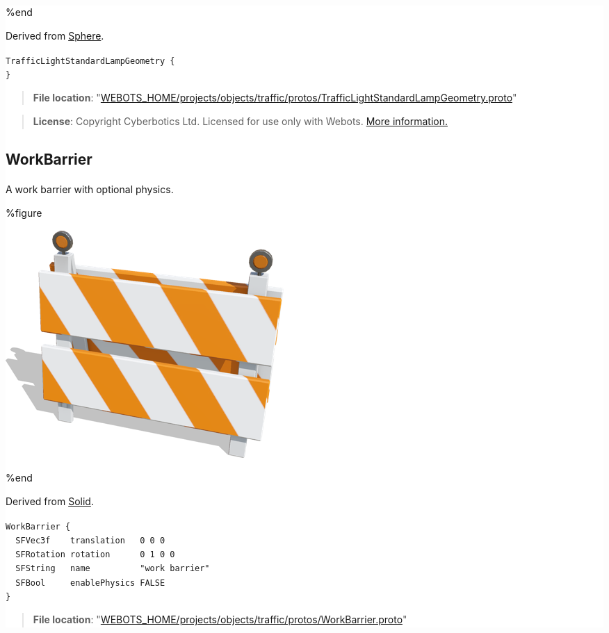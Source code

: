 %end

Derived from [Sphere](../reference/sphere.md).

```
TrafficLightStandardLampGeometry {
}
```

> **File location**: "[WEBOTS\_HOME/projects/objects/traffic/protos/TrafficLightStandardLampGeometry.proto](https://github.com/cyberbotics/webots/tree/master/projects/objects/traffic/protos/TrafficLightStandardLampGeometry.proto)"

> **License**: Copyright Cyberbotics Ltd. Licensed for use only with Webots.
[More information.](https://cyberbotics.com/webots_assets_license)

## WorkBarrier

A work barrier with optional physics.

%figure

![WorkBarrier](images/objects/traffic/WorkBarrier/model.thumbnail.png)

%end

Derived from [Solid](../reference/solid.md).

```
WorkBarrier {
  SFVec3f    translation   0 0 0
  SFRotation rotation      0 1 0 0
  SFString   name          "work barrier"
  SFBool     enablePhysics FALSE
}
```

> **File location**: "[WEBOTS\_HOME/projects/objects/traffic/protos/WorkBarrier.proto](https://github.com/cyberbotics/webots/tree/master/projects/objects/traffic/protos/WorkBarrier.proto)"
